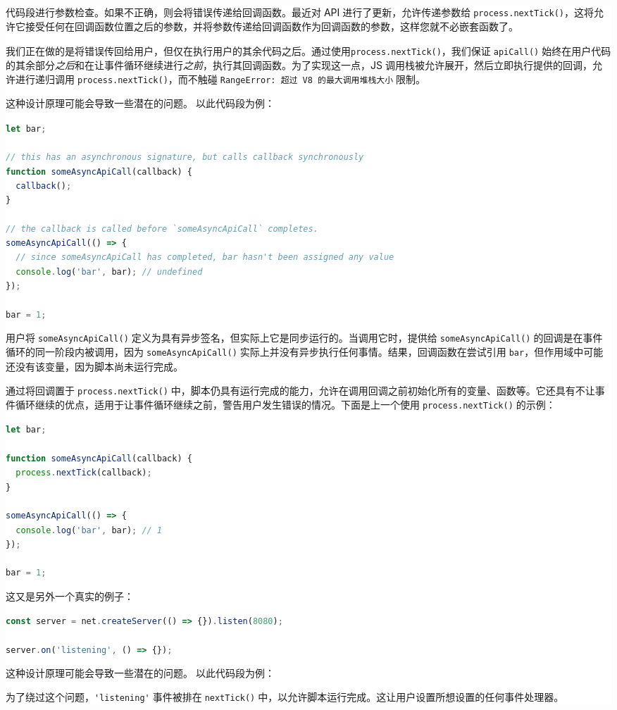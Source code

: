 代码段进行参数检查。如果不正确，则会将错误传递给回调函数。最近对 API 进行了更新，允许传递参数给 `process.nextTick()`，这将允许它接受任何在回调函数位置之后的参数，并将参数传递给回调函数作为回调函数的参数，这样您就不必嵌套函数了。

我们正在做的是将错误传回给用户，但仅在执行用户的其余代码之后。通过使用`process.nextTick()`，我们保证 `apiCall()` 始终在用户代码的其余部分*之后*和在让事件循环继续进行*之前*，执行其回调函数。为了实现这一点，JS 调用栈被允许展开，然后立即执行提供的回调，允许进行递归调用 `process.nextTick()`，而不触碰 `RangeError: 超过 V8 的最大调用堆栈大小` 限制。

这种设计原理可能会导致一些潜在的问题。 以此代码段为例：

```js
let bar;

// this has an asynchronous signature, but calls callback synchronously
function someAsyncApiCall(callback) {
  callback();
}

// the callback is called before `someAsyncApiCall` completes.
someAsyncApiCall(() => {
  // since someAsyncApiCall has completed, bar hasn't been assigned any value
  console.log('bar', bar); // undefined
});

bar = 1;
```

用户将 `someAsyncApiCall()` 定义为具有异步签名，但实际上它是同步运行的。当调用它时，提供给 `someAsyncApiCall()` 的回调是在事件循环的同一阶段内被调用，因为 `someAsyncApiCall()` 实际上并没有异步执行任何事情。结果，回调函数在尝试引用 `bar`，但作用域中可能还没有该变量，因为脚本尚未运行完成。

通过将回调置于 `process.nextTick()` 中，脚本仍具有运行完成的能力，允许在调用回调之前初始化所有的变量、函数等。它还具有不让事件循环继续的优点，适用于让事件循环继续之前，警告用户发生错误的情况。下面是上一个使用 `process.nextTick()` 的示例：

```js
let bar;

function someAsyncApiCall(callback) {
  process.nextTick(callback);
}

someAsyncApiCall(() => {
  console.log('bar', bar); // 1
});

bar = 1;
```

这又是另外一个真实的例子：

```js
const server = net.createServer(() => {}).listen(8080);

server.on('listening', () => {});
```

这种设计原理可能会导致一些潜在的问题。 以此代码段为例：

为了绕过这个问题，`'listening'` 事件被排在 `nextTick()` 中，以允许脚本运行完成。这让用户设置所想设置的任何事件处理器。
